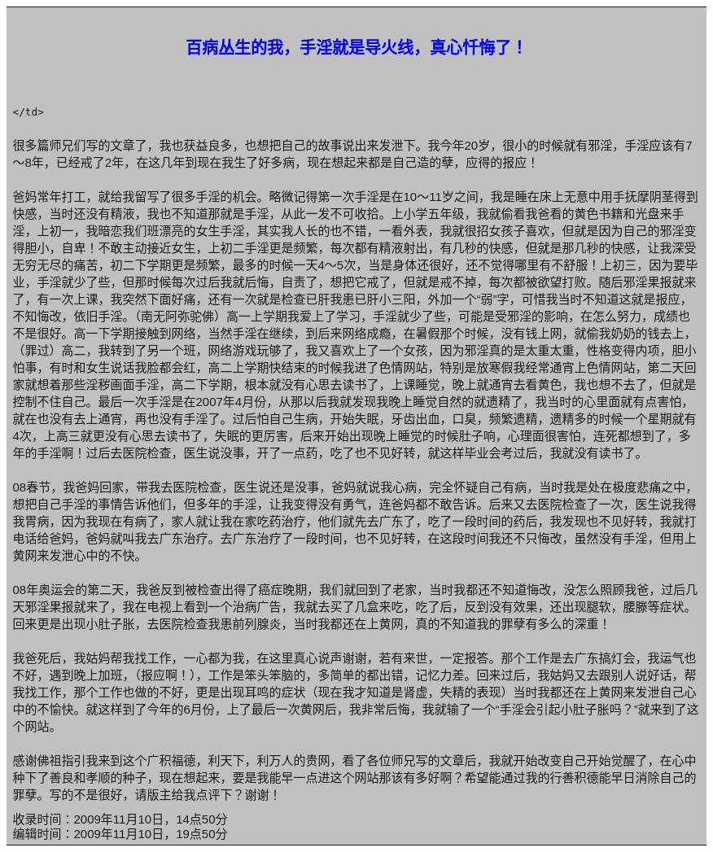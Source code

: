 <html>

<head>
</head>

<body leftMargin="10" topMargin="10" rightMargin="10" bgcolor="#D0D0D0">

<table cellSpacing="7" cellPadding="7" width="100%" border="0" bgColor="#C8C8C8"
style="FONT-SIZE: 15px; line-height: 18px; font-family: Verdana, Arial">
<TBODY>
  <tr>
    <td width="100%" height="55" bgcolor="#C0C0C0"
    style="font-weight: bold; line-height: 55px; color: rgb(0,0,255); font-size: 15pt"><p
    align="center">百病丛生的我，手淫就是导火线，真心忏悔了！</td>
  </tr>
  <tr>
    <td bgcolor="#C0C0C0">
    
    
    </td>
  </tr>
  <tr>
    <td bgcolor="#C0C0C0" style="line-height: 21px;">很多篇师兄们写的文章了，我也获益良多，也想把自己的故事说出来发泄下。我今年20岁，很小的时候就有邪淫，手淫应该有7～8年，已经戒了2年，在这几年到现在我生了好多病，现在想起来都是自己造的孽，应得的报应！<BR><BR>爸妈常年打工，就给我留写了很多手淫的机会。略微记得第一次手淫是在10～11岁之间，我是睡在床上无意中用手抚摩阴茎得到快感，当时还没有精液，我也不知道那就是手淫，从此一发不可收拾。上小学五年级，我就偷看我爸看的黄色书籍和光盘来手淫，上初一，我暗恋我们班漂亮的女生手淫，其实我人长的也不错，一看外表，我就很招女孩子喜欢，但就是因为自己的邪淫变得胆小，自卑！不敢主动接近女生，上初二手淫更是频繁，每次都有精液射出，有几秒的快感，但就是那几秒的快感，让我深受无穷无尽的痛苦，初二下学期更是频繁，最多的时候一天4～5次，当是身体还很好，还不觉得哪里有不舒服！上初三，因为要毕业，手淫就少了些，但那时候每次过后我就后悔，自责了，想把它戒了，但就是戒不掉，每次都被欲望打败。随后邪淫果报就来了，有一次上课，我突然下面好痛，还有一次就是检查已肝我患已肝小三阳，外加一个“弱”字，可惜我当时不知道这就是报应，不知悔改，依旧手淫。（南无阿弥驼佛）高一上学期我爱上了学习，手淫就少了些，可能是受邪淫的影响，在怎么努力，成绩也不是很好。高一下学期接触到网络，当然手淫在继续，到后来网络成瘾，在暑假那个时候，没有钱上网，就偷我奶奶的钱去上，（罪过）高二，我转到了另一个班，网络游戏玩够了，我又喜欢上了一个女孩，因为邪淫真的是太重太重，性格变得内项，胆小怕事，有时和女生说话我脸都会红，高二上学期快结束的时候我进了色情网站，特别是放寒假我经常通宵上色情网站，第二天回家就想着那些淫秽画面手淫，高二下学期，根本就没有心思去读书了，上课睡觉，晚上就通宵去看黄色，我也想不去了，但就是控制不住自己。最后一次手淫是在2007年4月份，从那以后我就发现我晚上睡觉自然的就遗精了，我当时的心里面就有点害怕，就在也没有去上通宵，再也没有手淫了。过后怕自己生病，开始失眠，牙齿出血，口臭，频繁遗精，遗精多的时候一个星期就有4次，上高三就更没有心思去读书了，失眠的更厉害，后来开始出现晚上睡觉的时候肚子响，心理面很害怕，连死都想到了，多年的手淫啊！过后去医院检查，医生说没事，开了一点药，吃了也不见好转，就这样毕业会考过后，我就没有读书了。<BR><BR>08春节，我爸妈回家，带我去医院检查，医生说还是没事，爸妈就说我心病，完全怀疑自己有病，当时我是处在极度悲痛之中，想把自己手淫的事情告诉他们，但多年的手淫，让我变得没有勇气，连爸妈都不敢告诉。后来又去医院检查了一次，医生说我得我胃病，因为我现在有病了，家人就让我在家吃药治疗，他们就先去广东了，吃了一段时间的药后，我发现也不见好转，我就打电话给爸妈，爸妈就叫我去广东治疗。去广东治疗了一段时间，也不见好转，在这段时间我还不只悔改，虽然没有手淫，但用上黄网来发泄心中的不快。<BR><BR>08年奥运会的第二天，我爸反到被检查出得了癌症晚期，我们就回到了老家，当时我都还不知道悔改，没怎么照顾我爸，过后几天邪淫果报就来了，我在电视上看到一个治病广告，我就去买了几盒来吃，吃了后，反到没有效果，还出现腿软，腰滕等症状。回来更是出现小肚子胀，去医院检查我患前列腺炎，当时我都还在上黄网，真的不知道我的罪孽有多么的深重！<BR><BR>我爸死后，我姑妈帮我找工作，一心都为我，在这里真心说声谢谢，若有来世，一定报答。那个工作是去广东搞灯会，我运气也不好，遇到晚上加班，（报应啊！），工作是笨头笨脑的，多简单的都出错，记忆力差。回来过后，我姑妈又去跟别人说好话，帮我找工作，那个工作也做的不好，更是出现耳鸣的症状（现在我才知道是肾虚，失精的表现）当时我都还在上黄网来发泄自己心中的不愉快。就这样到了今年的6月份，上了最后一次黄网后，我非常后悔，我就输了一个“手淫会引起小肚子胀吗？”就来到了这个网站。<BR><BR>感谢佛祖指引我来到这个广积福德，利天下，利万人的贵网，看了各位师兄写的文章后，我就开始改变自己开始觉醒了，在心中种下了善良和孝顺的种子，现在想起来，要是我能早一点进这个网站那该有多好啊？希望能通过我的行善积德能早日消除自己的罪孽。写的不是很好，请版主给我点评下？谢谢！</td>
  </tr>
  <tr>
    <td bgcolor="#C0C0C0" style="line-height: 21px;"></td>
  </tr>
  <tr>
    <td bgcolor="#C0C0C0">收录时间：2009年11月10日，14点50分<br>
    编辑时间：2009年11月10日，19点50分</td>
  </tr>
</TBODY>
</table>
</body>
</html>

